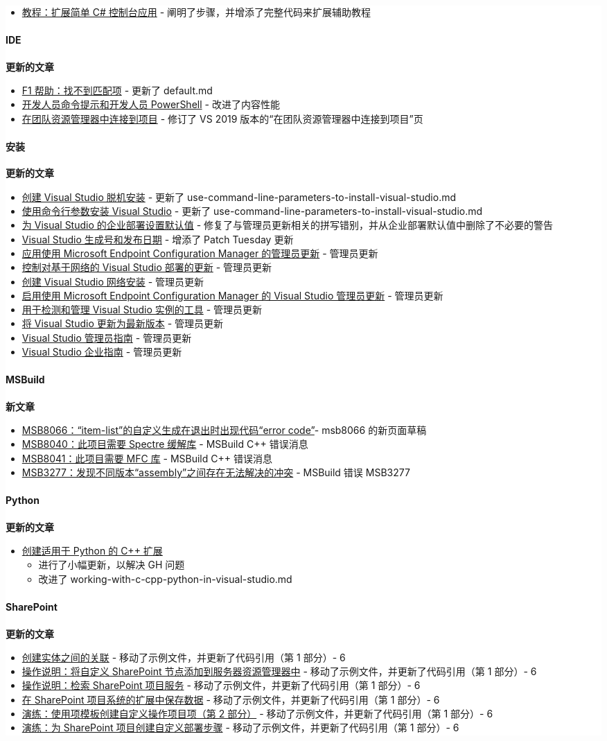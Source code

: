 - [教程：扩展简单 C# 控制台应用](../get-started/csharp/tutorial-console-part-2.md) - 阐明了步骤，并增添了完整代码来扩展辅助教程

#### <a name="ide"></a>IDE

**更新的文章**

- [F1 帮助：找不到匹配项](./not-in-toc/default.md) - 更新了 default.md
- [开发人员命令提示和开发人员 PowerShell](./reference/command-prompt-powershell.md) - 改进了内容性能
- [在团队资源管理器中连接到项目](./connect-team-project.md) - 修订了 VS 2019 版本的“在团队资源管理器中连接到项目”页

#### <a name="install"></a>安装

**更新的文章**

- [创建 Visual Studio 脱机安装](../install/create-an-offline-installation-of-visual-studio.md) - 更新了 use-command-line-parameters-to-install-visual-studio.md
- [使用命令行参数安装 Visual Studio](../install/use-command-line-parameters-to-install-visual-studio.md) - 更新了 use-command-line-parameters-to-install-visual-studio.md
- [为 Visual Studio 的企业部署设置默认值](../install/set-defaults-for-enterprise-deployments.md) - 修复了与管理员更新相关的拼写错别，并从企业部署默认值中删除了不必要的警告
- [Visual Studio 生成号和发布日期](../install/visual-studio-build-numbers-and-release-dates.md) - 增添了 Patch Tuesday 更新
- [应用使用 Microsoft Endpoint Configuration Manager 的管理员更新](../install/applying-administrator-updates.md) - 管理员更新
- [控制对基于网络的 Visual Studio 部署的更新](../install/controlling-updates-to-visual-studio-deployments.md) - 管理员更新
- [创建 Visual Studio 网络安装](../install/create-a-network-installation-of-visual-studio.md) - 管理员更新
- [启用使用 Microsoft Endpoint Configuration Manager 的 Visual Studio 管理员更新](../install/enabling-administrator-updates.md) - 管理员更新
- [用于检测和管理 Visual Studio 实例的工具](../install/tools-for-managing-visual-studio-instances.md) - 管理员更新
- [将 Visual Studio 更新为最新版本](../install/update-visual-studio.md) - 管理员更新
- [Visual Studio 管理员指南](../install/visual-studio-administrator-guide.md) - 管理员更新
- [Visual Studio 企业指南](../install/visual-studio-enterprise-guide.md) - 管理员更新

#### <a name="msbuild"></a>MSBuild

**新文章**

- [MSB8066：“item-list”的自定义生成在退出时出现代码“error code”](../msbuild/errors/msb8066.md)- msb8066 的新页面草稿
- [MSB8040：此项目需要 Spectre 缓解库](../msbuild/errors/msb8040.md) - MSBuild C++ 错误消息
- [MSB8041：此项目需要 MFC 库](../msbuild/errors/msb8041.md) - MSBuild C++ 错误消息
- [MSB3277：发现不同版本“assembly”之间存在无法解决的冲突](../msbuild/errors/msb3277.md) - MSBuild 错误 MSB3277

#### <a name="python"></a>Python

**更新的文章**

- [创建适用于 Python 的 C++ 扩展](../python/working-with-c-cpp-python-in-visual-studio.md)
  - 进行了小幅更新，以解决 GH 问题
  - 改进了 working-with-c-cpp-python-in-visual-studio.md

#### <a name="sharepoint"></a>SharePoint

**更新的文章**

- [创建实体之间的关联](../sharepoint/creating-an-association-between-entities.md) - 移动了示例文件，并更新了代码引用（第 1 部分）- 6
- [操作说明：将自定义 SharePoint 节点添加到服务器资源管理器中](../sharepoint/how-to-add-a-custom-sharepoint-node-to-server-explorer.md) - 移动了示例文件，并更新了代码引用（第 1 部分）- 6
- [操作说明：检索 SharePoint 项目服务](../sharepoint/how-to-retrieve-the-sharepoint-project-service.md) - 移动了示例文件，并更新了代码引用（第 1 部分）- 6
- [在 SharePoint 项目系统的扩展中保存数据](../sharepoint/saving-data-in-extensions-of-the-sharepoint-project-system.md) - 移动了示例文件，并更新了代码引用（第 1 部分）- 6
- [演练：使用项模板创建自定义操作项目项（第 2 部分）](../sharepoint/walkthrough-creating-a-custom-action-project-item-with-an-item-template-part-2.md) - 移动了示例文件，并更新了代码引用（第 1 部分）- 6
- [演练：为 SharePoint 项目创建自定义部署步骤](../sharepoint/walkthrough-creating-a-custom-deployment-step-for-sharepoint-projects.md) - 移动了示例文件，并更新了代码引用（第 1 部分）- 6
